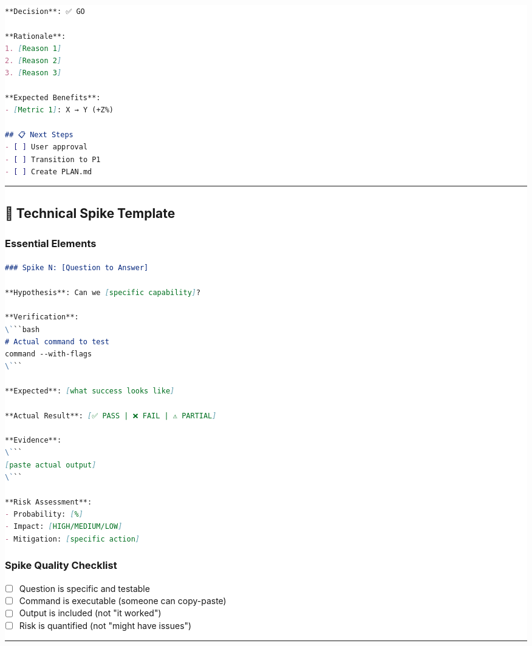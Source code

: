 ```markdown
**Decision**: ✅ GO

**Rationale**:
1. [Reason 1]
2. [Reason 2]
3. [Reason 3]

**Expected Benefits**:
- [Metric 1]: X → Y (+Z%)

## 📋 Next Steps
- [ ] User approval
- [ ] Transition to P1
- [ ] Create PLAN.md
```

---

## 🔬 Technical Spike Template

### Essential Elements

```markdown
### Spike N: [Question to Answer]

**Hypothesis**: Can we [specific capability]?

**Verification**:
\```bash
# Actual command to test
command --with-flags
\```

**Expected**: [what success looks like]

**Actual Result**: [✅ PASS | ❌ FAIL | ⚠️ PARTIAL]

**Evidence**:
\```
[paste actual output]
\```

**Risk Assessment**:
- Probability: [%]
- Impact: [HIGH/MEDIUM/LOW]
- Mitigation: [specific action]
```

### Spike Quality Checklist
- [ ] Question is specific and testable
- [ ] Command is executable (someone can copy-paste)
- [ ] Output is included (not "it worked")
- [ ] Risk is quantified (not "might have issues")

---